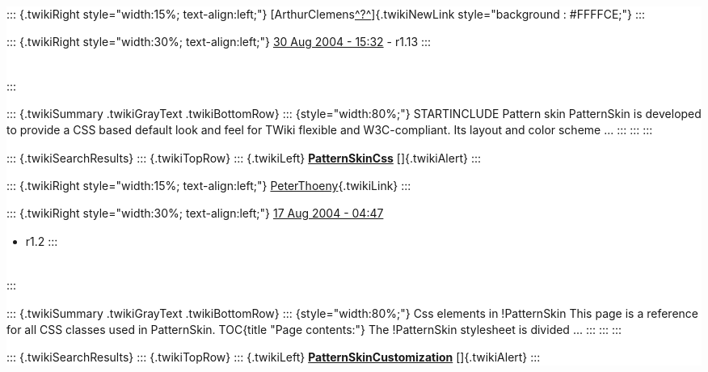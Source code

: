 ::: {.twikiRight style="width:15%; text-align:left;"}
[ArthurClemens[^?^](http://www.program-transformation.org/edit/Main/ArthurClemens?topicparent=TWiki.WebIndex)]{.twikiNewLink
style="background : #FFFFCE;"}
:::

::: {.twikiRight style="width:30%; text-align:left;"}
[30 Aug 2004 -
15:32](http://www.program-transformation.org/rdiff/TWiki/PatternSkin) -
r1.13
:::

\
:::

::: {.twikiSummary .twikiGrayText .twikiBottomRow}
::: {style="width:80%;"}
STARTINCLUDE Pattern skin PatternSkin is developed to provide a CSS
based default look and feel for TWiki flexible and W3C-compliant. Its
layout and color scheme \...
:::
:::
:::

::: {.twikiSearchResults}
::: {.twikiTopRow}
::: {.twikiLeft}
[**PatternSkinCss**](http://www.program-transformation.org/view/TWiki/PatternSkinCss)
[]{.twikiAlert}
:::

::: {.twikiRight style="width:15%; text-align:left;"}
[PeterThoeny](../Main/PeterThoeny){.twikiLink}
:::

::: {.twikiRight style="width:30%; text-align:left;"}
[17 Aug 2004 -
04:47](http://www.program-transformation.org/rdiff/TWiki/PatternSkinCss)
- r1.2
:::

\
:::

::: {.twikiSummary .twikiGrayText .twikiBottomRow}
::: {style="width:80%;"}
Css elements in !PatternSkin This page is a reference for all CSS
classes used in PatternSkin. TOC{title \"Page contents:\"} The
!PatternSkin stylesheet is divided \...
:::
:::
:::

::: {.twikiSearchResults}
::: {.twikiTopRow}
::: {.twikiLeft}
[**PatternSkinCustomization**](http://www.program-transformation.org/view/TWiki/PatternSkinCustomization)
[]{.twikiAlert}
:::
